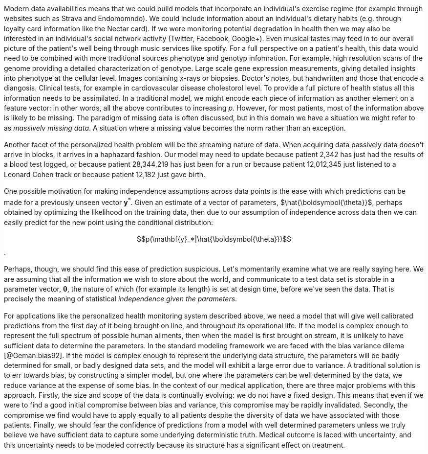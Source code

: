 Modern data availabilities means that we could build models that incorporate an individual's exercise regime (for example through websites such as Strava and Endomomndo). We could include information about an individual's dietary habits (e.g. through loyalty card information like the Nectar card). If we were monitoring potential degradation in health then we may also be interested in an individual's social network activity (Twitter, Facebook, Google+). Even musical tastes may feed in to our overall picture of the patient's well being through music services like spotify. For a full perspective on a patient's health, this data would need to be combined with more traditional sources phenotype and genotyp infomration. For example, high resolution scans of the genome providing a detailed characterization of genotype. Large scale gene expression measurements, giving detailed insights into phenotype at the cellular level. Images containing x-rays or biopsies. Doctor's notes, but handwritten and those that encode a diangosis. Clinical tests, for example in cardiovascular disease cholestorol level. To provide a full picture of health status all this information needs to be assimilated. In a traditional model, we might encode each piece of information as another element on a feature vector: in other words, all the above contributes to increasing $p$. However, for most patients, most of the information above is likely to be missing. The paradigm of missing data is often discussed, but in this domain we have a situation we might refer to as *massivelv missing data*. A situation where a missing value becomes the norm rather than an exception. 

Another facet of the personalized health problem will be the streaming nature of data. When acquiring data passively data doesn't arrive in blocks, it arrives in a haphazard fashion. Our model may need to update because patient 2,342 has just had the results of a blood test logged, or because patient 28,344,219 has just been for a run or because patient 12,012,345 just listened to a Leonard Cohen track or because patient 12,182 just gave birth.

One possible motivation for making independence assumptions across data points is the ease with which predictions can be made for a previously unseen vector $\mathbf{y}^*$. Given an estimate of a vector of parameters, $\hat{\boldsymbol{\theta}}$, perhaps obtained by optimizing the likelihood on the training data, then due to our assumption of independence across data then we can easily predict for the new point using the conditional distribution:

$$p(\mathbf{y}_*|\hat{\boldsymbol{\theta}})$$.

Perhaps, though, we should find this ease of prediction suspicious. Let's momentarily examine what we are really saying here. We are assuming that all the information we wish to store about the world, and communicate to a test data set is storable in a parameter vector, $\boldsymbol{\theta}$, the nature of which (for example its length) is set at design time, before we've seen the data. That is precisely the meaning of statistical *independence given the parameters*. 

For applications like the personalized health monitoring system described above, we need a model that will give well calibrated predictions from the first day of it being brought on line, and throughout its operational life. If the model is complex enough to represent the full spectrum of possible human ailments, then when the model is first brought on stream,  it is unlikely to have sufficient data to determine the parameters. In the standard modeling framework we are faced with the bias variance dilema [@Geman:bias92]. If the model is complex enough to represent the underlying data structure, the parameters will be badly determined for small, or badly designed data sets, and the model will exhibit a large error due to variance. A traditional solution is to err towards bias, by constructing a simpler model, but one where the parameters can be well determined by the data, we reduce variance at the expense of some bias. In the context of our medical application, there are three major problems with this approach. Firstly, the size and scope of the data is continually evolving: we do not have a fixed design. This means that even if we were to find a good initial compromise between bias and variance, this compromise may be rapidly invalidated. Secondly, the compromise we find would have to apply equally to all patients despite the diversity of data we have associated with those patients. Finally, we should fear the confidence of predictions from a model with well determined parameters unless we truly believe we have sufficient data to capture some underlying deterministic truth. Medical outcome is laced with uncertainty, and this uncertainty needs to be modeled correctly because its structure has a significant effect on treatment. 


[^logconcave]: This is a definite constraint on the model, there are many very reasonable likelihoods that are not log concave.